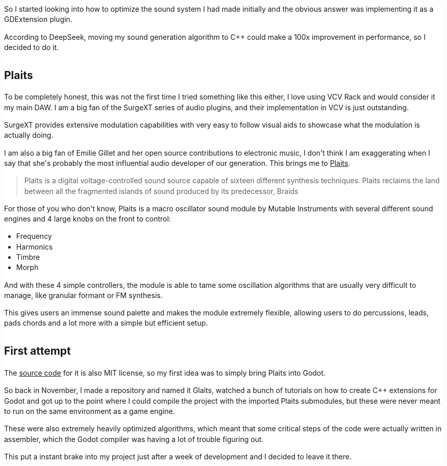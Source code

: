 So I started looking into how to optimize the sound system I had made initially and the obvious answer was implementing it as a GDExtension plugin.

According to DeepSeek, moving my sound generation algorithm to C++ could make a 100x improvement in performance, so I decided to do it.

## Plaits

To be completely honest, this was not the first time I tried something like this either, I love using VCV Rack and would consider it my main DAW. I am a big fan of the SurgeXT series of audio plugins, and their implementation in VCV is just outstanding.

SurgeXT provides extensive modulation capabilities with very easy to follow visual aids to showcase what the modulation is actually doing.

I am also a big fan of Emilie Gillet and her open source contributions to electronic music, I don't think I am exaggerating when I say that she's probably the most influential audio developer of our generation. This brings me to [Plaits](https://pichenettes.github.io/mutable-instruments-documentation/modules/plaits/downloads/plaits_quickstart.pdf).

> Plaits is a digital voltage-controlled sound source capable of
sixteen different synthesis techniques. Plaits reclaims the
land between all the fragmented islands of sound produced
by its predecessor, Braids

For those of you who don't know, Plaits is a macro oscillator sound module by Mutable Instruments with several different sound engines and 4 large knobs on the front to control:

- Frequency
- Harmonics
- Timbre
- Morph

And with these 4 simple controllers, the module is able to tame some oscillation algorithms that are usually very difficult to manage, like granular formant or FM synthesis.

This gives users an immense sound palette and makes the module extremely flexible, allowing users to do percussions, leads, pads chords and a lot more with a simple but efficient setup.

## First attempt

The [source code](https://github.com/pichenettes/eurorack/tree/master/plaits) for it is also MIT license, so my first idea was to simply bring Plaits into Godot.

So back in November, I made a repository and named it Glaits, watched a bunch of tutorials on how to create C++ extensions for Godot and got up to the point where I could compile the project with the imported Plaits submodules, but these were never meant to run on the same environment as a game engine.

These were also extremely heavily optimized algorithms, which meant that some critical steps of the code were actually written in assembler, which the Godot compiler was having a lot of trouble figuring out.

This put a instant brake into my project just after a week of development and I decided to leave it there.
